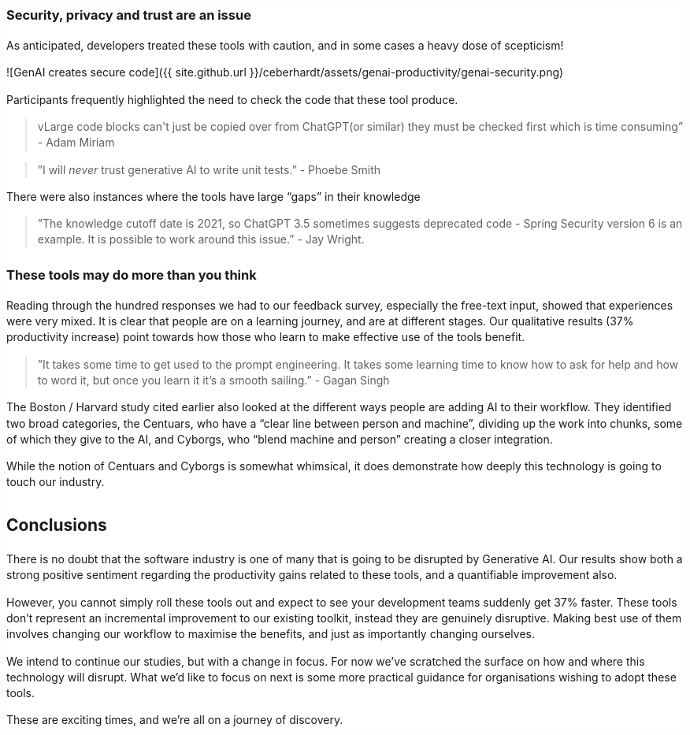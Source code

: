 ### Security, privacy and trust are an issue

As anticipated, developers treated these tools with caution, and in some cases a heavy dose of scepticism!

![GenAI creates secure code]({{ site.github.url }}/ceberhardt/assets/genai-productivity/genai-security.png)

Participants frequently highlighted the need to check the code that these tool produce.

> vLarge code blocks can't just be copied over from ChatGPT(or similar) they must be checked first which is time consuming” - Adam Miriam

> ”I will *never* trust generative AI to write unit tests.” - Phoebe Smith

There were also instances where the tools have large “gaps” in their knowledge

> ”The knowledge cutoff date is 2021, so ChatGPT 3.5 sometimes suggests deprecated code - Spring Security version 6 is an example. It is possible to work around this issue.” - Jay Wright. 

###  These tools may do more than you think

Reading through the hundred responses we had to our feedback survey, especially the free-text input, showed that experiences were very mixed. It is clear that people are on a learning journey, and are at different stages. Our qualitative results (37% productivity increase) point towards how those who learn to make effective use of the tools benefit.

> ”It takes some time to get used to the prompt engineering. It takes some learning time to know how to ask for help and how to word it, but once you learn it it’s a smooth sailing.” - Gagan Singh

The Boston / Harvard study cited earlier also looked at the different ways people are adding AI to their workflow. They identified two broad categories, the Centuars, who have a “clear line between person and machine”, dividing up the work into chunks, some of which they give to the AI, and Cyborgs, who “blend machine and person” creating a closer integration.

While the notion of Centuars and Cyborgs is somewhat whimsical, it does demonstrate how deeply this technology is going to touch our industry.

## Conclusions

There is no doubt that the software industry is one of many that is going to be disrupted by Generative AI. Our results show both a strong positive sentiment regarding the productivity gains related to these tools, and a quantifiable improvement also.

However, you cannot simply roll these tools out and expect to see your development teams suddenly get 37% faster. These tools don’t represent an incremental improvement to our existing toolkit, instead they are genuinely disruptive. Making best use of them involves changing our workflow to maximise the benefits, and just as importantly changing ourselves.

We intend to continue our studies, but with a change in focus. For now we’ve scratched the surface on how and where this technology will disrupt. What we’d like to focus on next is some more practical guidance for organisations wishing to adopt these tools.

These are exciting times, and we’re all on a journey of discovery.
